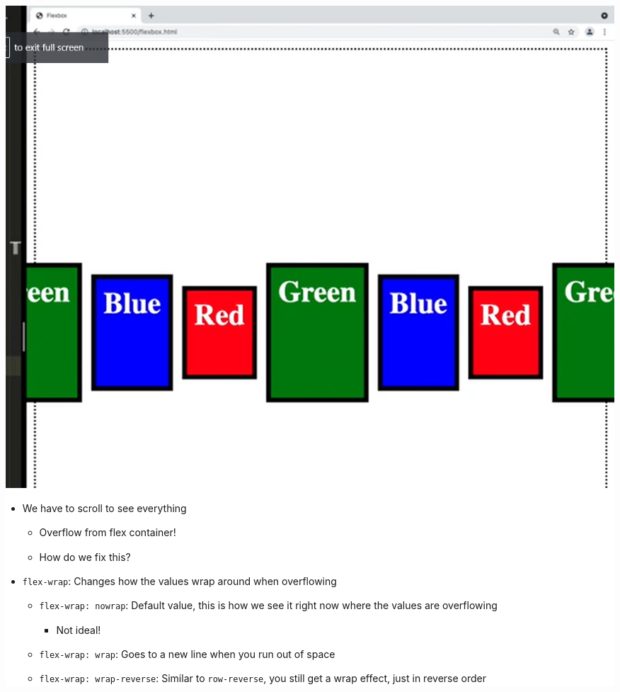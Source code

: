     
![27](./figures/css/27.png)

- We have to scroll to see everything

    - Overflow from flex container!

    - How do we fix this? 


- `flex-wrap`: Changes how the values wrap around when overflowing

    - `flex-wrap: nowrap`: Default value, this is how we see it right now where the values are overflowing
        - Not ideal!

    - `flex-wrap: wrap`: Goes to a new line when you run out of space

    - `flex-wrap: wrap-reverse`: Similar to `row-reverse`, you still get a wrap effect, just in reverse order
